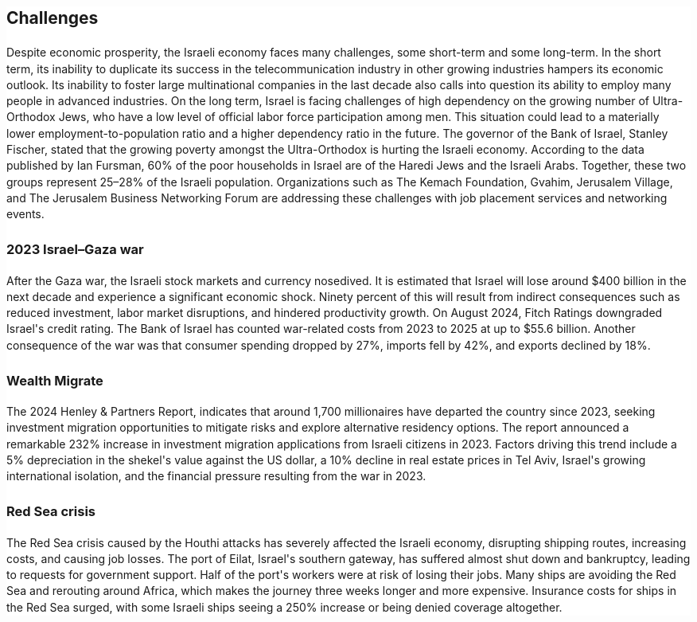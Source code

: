 ## Challenges

Despite economic prosperity, the Israeli economy faces many challenges, some
short-term and some long-term. In the short term, its inability to duplicate
its success in the telecommunication industry in other growing industries
hampers its economic outlook. Its inability to foster large multinational
companies in the last decade also calls into question its ability to employ
many people in advanced industries. On the long term, Israel is facing
challenges of high dependency on the growing number of Ultra-Orthodox Jews,
who have a low level of official labor force participation among men. This
situation could lead to a materially lower employment-to-population ratio and
a higher dependency ratio in the future. The governor of the Bank of Israel,
Stanley Fischer, stated that the growing poverty amongst the Ultra-Orthodox is
hurting the Israeli economy. According to the data published by Ian Fursman,
60% of the poor households in Israel are of the Haredi Jews and the Israeli
Arabs. Together, these two groups represent 25–28% of the Israeli population.
Organizations such as The Kemach Foundation, Gvahim, Jerusalem Village, and
The Jerusalem Business Networking Forum are addressing these challenges with
job placement services and networking events.

### 2023 Israel–Gaza war

After the Gaza war, the Israeli stock markets and currency nosedived. It is
estimated that Israel will lose around $400 billion in the next decade and
experience a significant economic shock. Ninety percent of this will result
from indirect consequences such as reduced investment, labor market
disruptions, and hindered productivity growth. On August 2024, Fitch Ratings
downgraded Israel's credit rating. The Bank of Israel has counted war-related
costs from 2023 to 2025 at up to $55.6 billion. Another consequence of the war
was that consumer spending dropped by 27%, imports fell by 42%, and exports
declined by 18%.

### Wealth Migrate

The 2024 Henley & Partners Report, indicates that around 1,700 millionaires
have departed the country since 2023, seeking investment migration
opportunities to mitigate risks and explore alternative residency options. The
report announced a remarkable 232% increase in investment migration
applications from Israeli citizens in 2023. Factors driving this trend include
a 5% depreciation in the shekel's value against the US dollar, a 10% decline
in real estate prices in Tel Aviv, Israel's growing international isolation,
and the financial pressure resulting from the war in 2023.

### Red Sea crisis

The Red Sea crisis caused by the Houthi attacks has severely affected the
Israeli economy, disrupting shipping routes, increasing costs, and causing job
losses. The port of Eilat, Israel's southern gateway, has suffered almost shut
down and bankruptcy, leading to requests for government support. Half of the
port's workers were at risk of losing their jobs. Many ships are avoiding the
Red Sea and rerouting around Africa, which makes the journey three weeks
longer and more expensive. Insurance costs for ships in the Red Sea surged,
with some Israeli ships seeing a 250% increase or being denied coverage
altogether.
